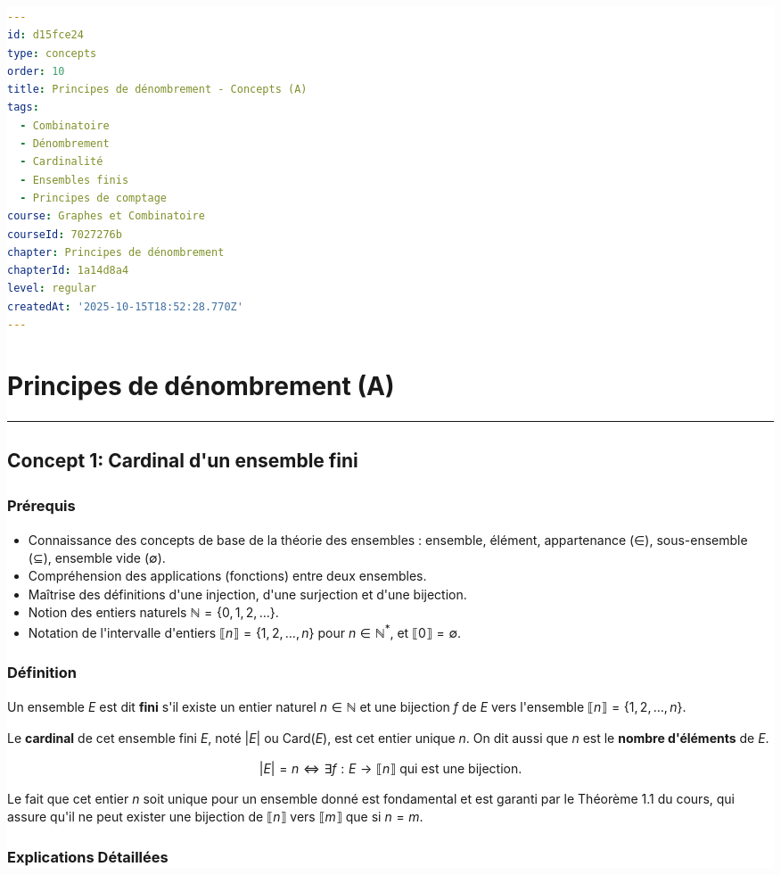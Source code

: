 ```yaml
---
id: d15fce24
type: concepts
order: 10
title: Principes de dénombrement - Concepts (A)
tags:
  - Combinatoire
  - Dénombrement
  - Cardinalité
  - Ensembles finis
  - Principes de comptage
course: Graphes et Combinatoire
courseId: 7027276b
chapter: Principes de dénombrement
chapterId: 1a14d8a4
level: regular
createdAt: '2025-10-15T18:52:28.770Z'
---
```

# Principes de dénombrement (A)

---

## Concept 1: Cardinal d'un ensemble fini

### Prérequis

-   Connaissance des concepts de base de la théorie des ensembles : ensemble, élément, appartenance ($\in$), sous-ensemble ($\subseteq$), ensemble vide ($\emptyset$).
-   Compréhension des applications (fonctions) entre deux ensembles.
-   Maîtrise des définitions d'une injection, d'une surjection et d'une bijection.
-   Notion des entiers naturels $\mathbb{N} = \{0, 1, 2, \dots\}$.
-   Notation de l'intervalle d'entiers $\llbracket n \rrbracket = \{1, 2, \dots, n\}$ pour $n \in \mathbb{N}^*$, et $\llbracket 0 \rrbracket = \emptyset$.

### Définition

Un ensemble $E$ est dit **fini** s'il existe un entier naturel $n \in \mathbb{N}$ et une bijection $f$ de $E$ vers l'ensemble $\llbracket n \rrbracket = \{1, 2, \dots, n\}$.

Le **cardinal** de cet ensemble fini $E$, noté $|E|$ ou $\text{Card}(E)$, est cet entier unique $n$. On dit aussi que $n$ est le **nombre d'éléments** de $E$.

$$ |E| = n \iff \exists f: E \to \llbracket n \rrbracket \text{ qui est une bijection.} $$

Le fait que cet entier $n$ soit unique pour un ensemble donné est fondamental et est garanti par le Théorème 1.1 du cours, qui assure qu'il ne peut exister une bijection de $\llbracket n \rrbracket$ vers $\llbracket m \rrbracket$ que si $n=m$.

### Explications Détaillées
